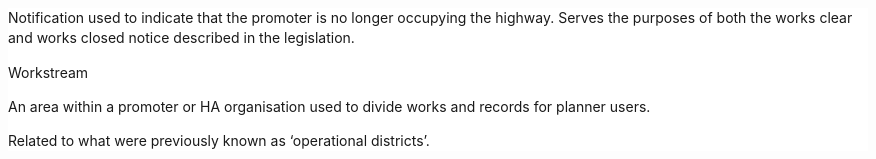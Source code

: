 <p>Notification used to indicate that the promoter is no longer occupying the highway. Serves the purposes of both the works clear and works closed notice described in the legislation.</p>
</td>
</tr>
<tr>
<td>
<p>Workstream</p>
</td>
<td>
<p>An area within a promoter or HA organisation used to divide works and records for planner users.</p>
<p>Related to what were previously known as &lsquo;operational districts&rsquo;.</p>
</td>
</tr>
</tbody>
</table>


